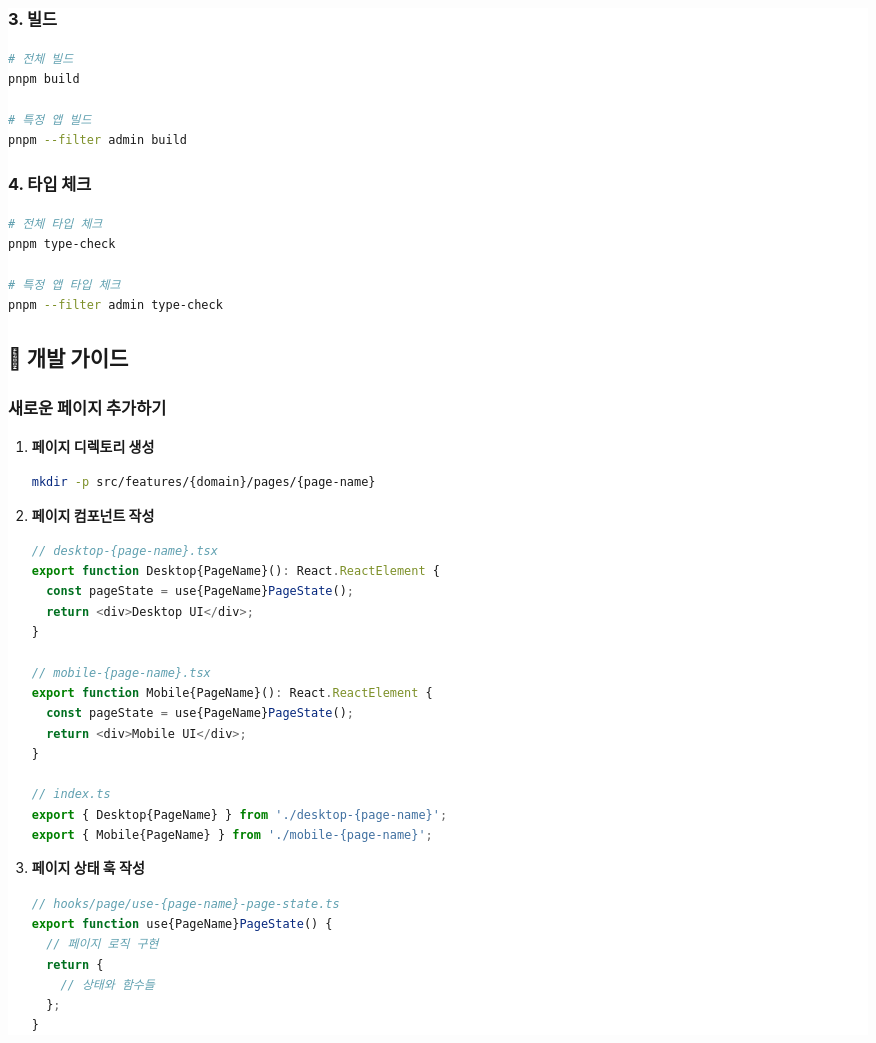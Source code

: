### 3. 빌드
```bash
# 전체 빌드
pnpm build

# 특정 앱 빌드
pnpm --filter admin build
```

### 4. 타입 체크
```bash
# 전체 타입 체크
pnpm type-check

# 특정 앱 타입 체크
pnpm --filter admin type-check
```

## 📝 개발 가이드

### 새로운 페이지 추가하기

1. **페이지 디렉토리 생성**
   ```bash
   mkdir -p src/features/{domain}/pages/{page-name}
   ```

2. **페이지 컴포넌트 작성**
   ```typescript
   // desktop-{page-name}.tsx
   export function Desktop{PageName}(): React.ReactElement {
     const pageState = use{PageName}PageState();
     return <div>Desktop UI</div>;
   }

   // mobile-{page-name}.tsx  
   export function Mobile{PageName}(): React.ReactElement {
     const pageState = use{PageName}PageState();
     return <div>Mobile UI</div>;
   }

   // index.ts
   export { Desktop{PageName} } from './desktop-{page-name}';
   export { Mobile{PageName} } from './mobile-{page-name}';
   ```

3. **페이지 상태 훅 작성**
   ```typescript
   // hooks/page/use-{page-name}-page-state.ts
   export function use{PageName}PageState() {
     // 페이지 로직 구현
     return {
       // 상태와 함수들
     };
   }
   ```
